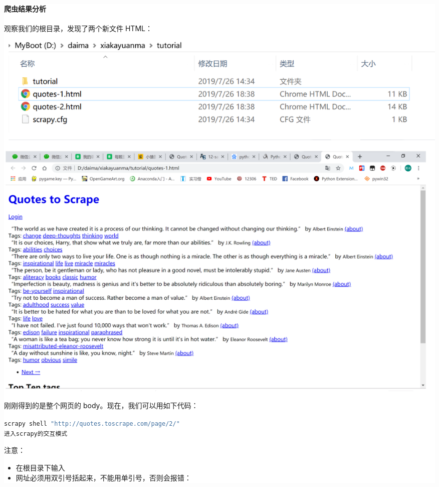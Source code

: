 

#### 爬虫结果分析

观察我们的根目录，发现了两个新文件 HTML：

![在这里插入图片描述](./Crawler-Speed-101.assets/6e25b9d0-c581-11e9-aec6-21d1db34e100.png)

![在这里插入图片描述](./Crawler-Speed-101.assets/7a2fd940-c581-11e9-9d70-f58ea827d9ae.png)

刚刚得到的是整个网页的 body。现在，我们可以用如下代码：

```cmd
scrapy shell "http://quotes.toscrape.com/page/2/"
进入scrapy的交互模式
```

注意：

- 在根目录下输入
- 网址必须用双引号括起来，不能用单引号，否则会报错：
